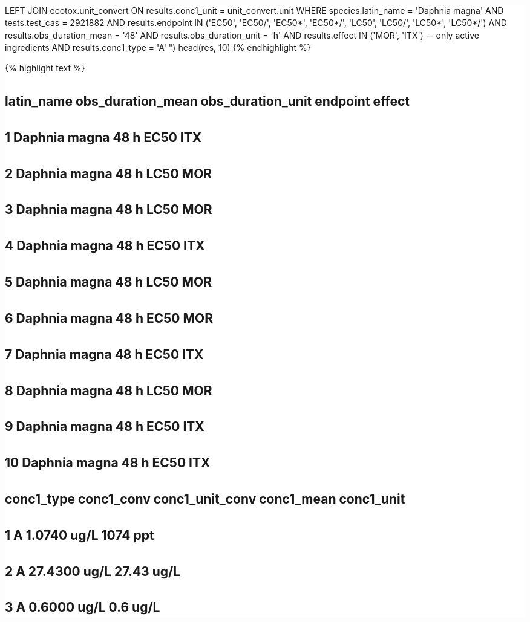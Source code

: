   LEFT JOIN ecotox.unit_convert ON results.conc1_unit = unit_convert.unit
WHERE 
    species.latin_name = 'Daphnia magna' 
AND tests.test_cas = 2921882 
AND results.endpoint IN ('EC50', 'EC50/', 'EC50*', 'EC50*/', 'LC50', 'LC50/', 'LC50*', 'LC50*/')
AND results.obs_duration_mean = '48'
AND results.obs_duration_unit = 'h'
AND results.effect IN ('MOR', 'ITX')
-- only active ingredients
AND results.conc1_type = 'A'
")
head(res, 10)
{% endhighlight %}



{% highlight text %}
##       latin_name obs_duration_mean obs_duration_unit endpoint effect
## 1  Daphnia magna                48                 h     EC50    ITX
## 2  Daphnia magna                48                 h     LC50    MOR
## 3  Daphnia magna                48                 h     LC50    MOR
## 4  Daphnia magna                48                 h     EC50    ITX
## 5  Daphnia magna                48                 h     LC50    MOR
## 6  Daphnia magna                48                 h     EC50    MOR
## 7  Daphnia magna                48                 h     EC50    ITX
## 8  Daphnia magna                48                 h     LC50    MOR
## 9  Daphnia magna                48                 h     EC50    ITX
## 10 Daphnia magna                48                 h     EC50    ITX
##    conc1_type conc1_conv conc1_unit_conv conc1_mean conc1_unit
## 1           A     1.0740            ug/L       1074        ppt
## 2           A    27.4300            ug/L      27.43       ug/L
## 3           A     0.6000            ug/L        0.6       ug/L